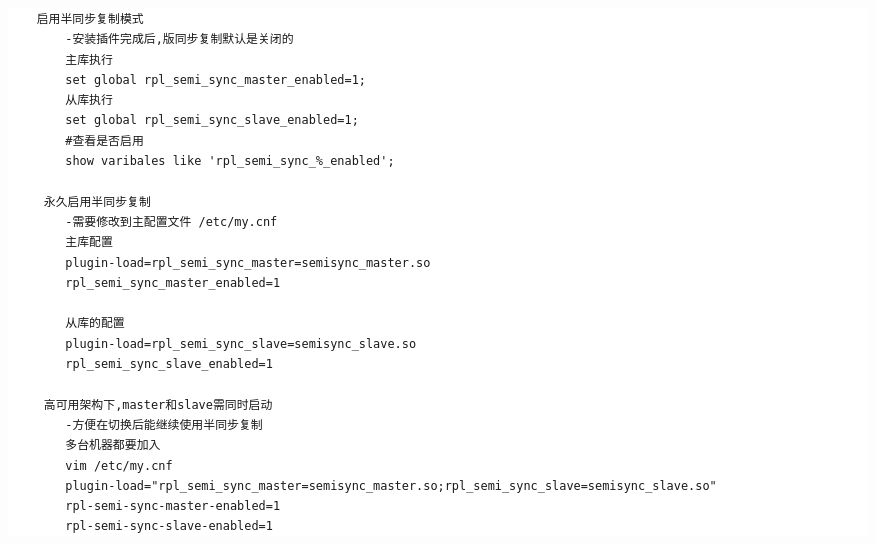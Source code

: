         启用半同步复制模式
        	-安装插件完成后,版同步复制默认是关闭的
            主库执行
            set global rpl_semi_sync_master_enabled=1;
            从库执行
            set global rpl_semi_sync_slave_enabled=1;
            #查看是否启用
            show varibales like 'rpl_semi_sync_%_enabled';
            
         永久启用半同步复制
         	-需要修改到主配置文件 /etc/my.cnf
            主库配置
            plugin-load=rpl_semi_sync_master=semisync_master.so
            rpl_semi_sync_master_enabled=1
            
            从库的配置
            plugin-load=rpl_semi_sync_slave=semisync_slave.so
            rpl_semi_sync_slave_enabled=1
            
         高可用架构下,master和slave需同时启动
         	-方便在切换后能继续使用半同步复制
            多台机器都要加入
            vim /etc/my.cnf
            plugin-load="rpl_semi_sync_master=semisync_master.so;rpl_semi_sync_slave=semisync_slave.so"
            rpl-semi-sync-master-enabled=1
            rpl-semi-sync-slave-enabled=1